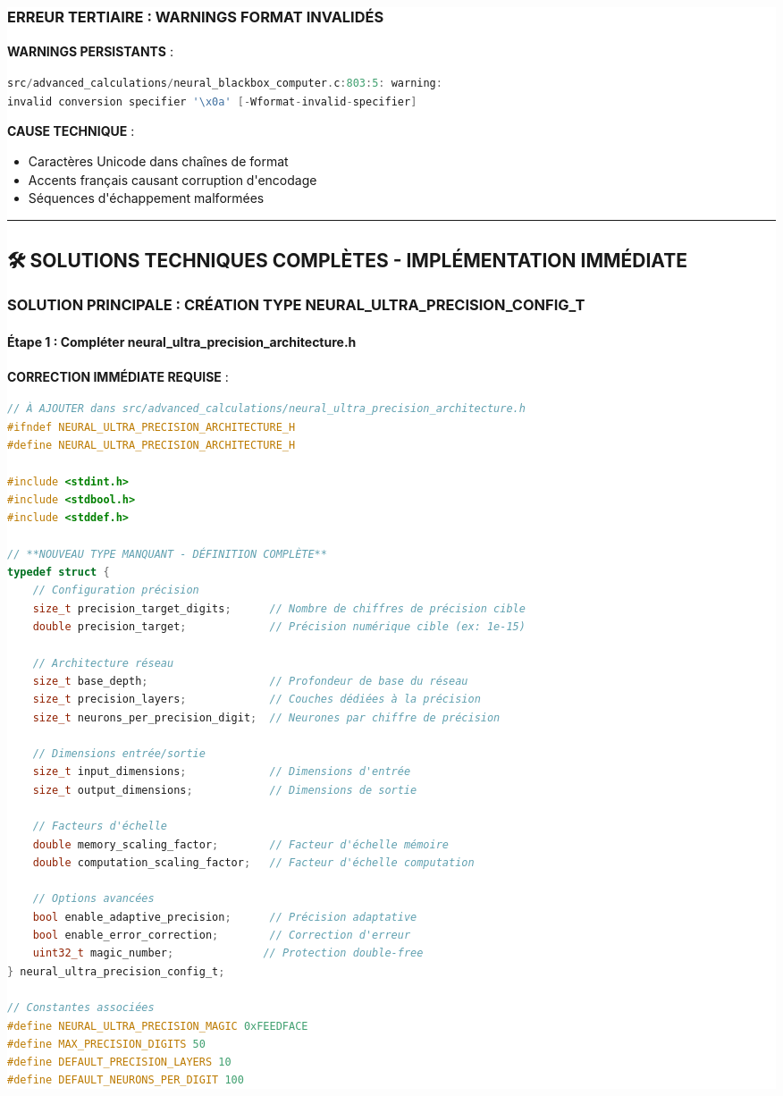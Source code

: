 ### ERREUR TERTIAIRE : WARNINGS FORMAT INVALIDÉS

**WARNINGS PERSISTANTS** :
```c
src/advanced_calculations/neural_blackbox_computer.c:803:5: warning: 
invalid conversion specifier '\x0a' [-Wformat-invalid-specifier]
```

**CAUSE TECHNIQUE** :
- Caractères Unicode dans chaînes de format
- Accents français causant corruption d'encodage
- Séquences d'échappement malformées

---

## 🛠️ SOLUTIONS TECHNIQUES COMPLÈTES - IMPLÉMENTATION IMMÉDIATE

### SOLUTION PRINCIPALE : CRÉATION TYPE NEURAL_ULTRA_PRECISION_CONFIG_T

#### Étape 1 : Compléter neural_ultra_precision_architecture.h

**CORRECTION IMMÉDIATE REQUISE** :

```c
// À AJOUTER dans src/advanced_calculations/neural_ultra_precision_architecture.h
#ifndef NEURAL_ULTRA_PRECISION_ARCHITECTURE_H
#define NEURAL_ULTRA_PRECISION_ARCHITECTURE_H

#include <stdint.h>
#include <stdbool.h>
#include <stddef.h>

// **NOUVEAU TYPE MANQUANT - DÉFINITION COMPLÈTE**
typedef struct {
    // Configuration précision
    size_t precision_target_digits;      // Nombre de chiffres de précision cible
    double precision_target;             // Précision numérique cible (ex: 1e-15)
    
    // Architecture réseau
    size_t base_depth;                   // Profondeur de base du réseau
    size_t precision_layers;             // Couches dédiées à la précision
    size_t neurons_per_precision_digit;  // Neurones par chiffre de précision
    
    // Dimensions entrée/sortie
    size_t input_dimensions;             // Dimensions d'entrée
    size_t output_dimensions;            // Dimensions de sortie
    
    // Facteurs d'échelle
    double memory_scaling_factor;        // Facteur d'échelle mémoire
    double computation_scaling_factor;   // Facteur d'échelle computation
    
    // Options avancées
    bool enable_adaptive_precision;      // Précision adaptative
    bool enable_error_correction;        // Correction d'erreur
    uint32_t magic_number;              // Protection double-free
} neural_ultra_precision_config_t;

// Constantes associées
#define NEURAL_ULTRA_PRECISION_MAGIC 0xFEEDFACE
#define MAX_PRECISION_DIGITS 50
#define DEFAULT_PRECISION_LAYERS 10
#define DEFAULT_NEURONS_PER_DIGIT 100
```